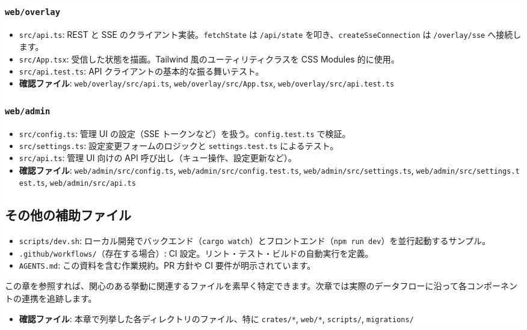 ### `web/overlay`

- `src/api.ts`: REST と SSE のクライアント実装。`fetchState` は `/api/state` を叩き、`createSseConnection` は `/overlay/sse` へ接続します。
- `src/App.tsx`: 受信した状態を描画。Tailwind 風のユーティリティクラスを CSS Modules 的に使用。
- `src/api.test.ts`: API クライアントの基本的な振る舞いテスト。
- **確認ファイル**: `web/overlay/src/api.ts`, `web/overlay/src/App.tsx`, `web/overlay/src/api.test.ts`

### `web/admin`

- `src/config.ts`: 管理 UI の設定（SSE トークンなど）を扱う。`config.test.ts` で検証。
- `src/settings.ts`: 設定変更フォームのロジックと `settings.test.ts` によるテスト。
- `src/api.ts`: 管理 UI 向けの API 呼び出し（キュー操作、設定更新など）。
- **確認ファイル**: `web/admin/src/config.ts`, `web/admin/src/config.test.ts`, `web/admin/src/settings.ts`, `web/admin/src/settings.test.ts`, `web/admin/src/api.ts`

## その他の補助ファイル

- `scripts/dev.sh`: ローカル開発でバックエンド（`cargo watch`）とフロントエンド（`npm run dev`）を並行起動するサンプル。
- `.github/workflows/`（存在する場合）: CI 設定。リント・テスト・ビルドの自動実行を定義。
- `AGENTS.md`: この資料を含む作業規約。PR 方針や CI 要件が明示されています。

この章を参照すれば、関心のある挙動に関連するファイルを素早く特定できます。次章では実際のデータフローに沿って各コンポーネントの連携を追跡します。
- **確認ファイル**: 本章で列挙した各ディレクトリのファイル、特に `crates/*`, `web/*`, `scripts/`, `migrations/`
